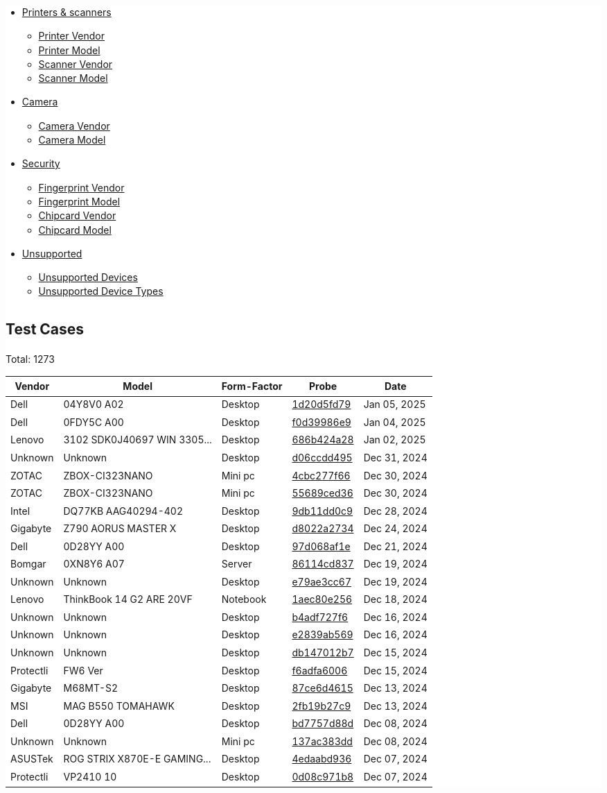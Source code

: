 * [ Printers & scanners ](#printers--scanners)
  - [ Printer Vendor           ](#printer-vendor)
  - [ Printer Model            ](#printer-model)
  - [ Scanner Vendor           ](#scanner-vendor)
  - [ Scanner Model            ](#scanner-model)

* [ Camera ](#camera)
  - [ Camera Vendor            ](#camera-vendor)
  - [ Camera Model             ](#camera-model)

* [ Security ](#security)
  - [ Fingerprint Vendor       ](#fingerprint-vendor)
  - [ Fingerprint Model        ](#fingerprint-model)
  - [ Chipcard Vendor          ](#chipcard-vendor)
  - [ Chipcard Model           ](#chipcard-model)

* [ Unsupported ](#unsupported)
  - [ Unsupported Devices      ](#unsupported-devices)
  - [ Unsupported Device Types ](#unsupported-device-types)


Test Cases
----------

Total: 1273

| Vendor        | Model                       | Form-Factor | Probe                                                     | Date         |
|---------------|-----------------------------|-------------|-----------------------------------------------------------|--------------|
| Dell          | 04Y8V0 A02                  | Desktop     | [1d20d5fd79](https://bsd-hardware.info/?probe=1d20d5fd79) | Jan 05, 2025 |
| Dell          | 0FDY5C A00                  | Desktop     | [f0d39986e9](https://bsd-hardware.info/?probe=f0d39986e9) | Jan 04, 2025 |
| Lenovo        | 3102 SDK0J40697 WIN 3305... | Desktop     | [686b424a28](https://bsd-hardware.info/?probe=686b424a28) | Jan 02, 2025 |
| Unknown       | Unknown                     | Desktop     | [d06ccdd495](https://bsd-hardware.info/?probe=d06ccdd495) | Dec 31, 2024 |
| ZOTAC         | ZBOX-CI323NANO              | Mini pc     | [4cbc277f66](https://bsd-hardware.info/?probe=4cbc277f66) | Dec 30, 2024 |
| ZOTAC         | ZBOX-CI323NANO              | Mini pc     | [55689ced36](https://bsd-hardware.info/?probe=55689ced36) | Dec 30, 2024 |
| Intel         | DQ77KB AAG40294-402         | Desktop     | [9db11dd0c9](https://bsd-hardware.info/?probe=9db11dd0c9) | Dec 28, 2024 |
| Gigabyte      | Z790 AORUS MASTER X         | Desktop     | [d8022a2734](https://bsd-hardware.info/?probe=d8022a2734) | Dec 24, 2024 |
| Dell          | 0D28YY A00                  | Desktop     | [97d068af1e](https://bsd-hardware.info/?probe=97d068af1e) | Dec 21, 2024 |
| Bomgar        | 0XN8Y6 A07                  | Server      | [86114cd837](https://bsd-hardware.info/?probe=86114cd837) | Dec 19, 2024 |
| Unknown       | Unknown                     | Desktop     | [e79ae3cc67](https://bsd-hardware.info/?probe=e79ae3cc67) | Dec 19, 2024 |
| Lenovo        | ThinkBook 14 G2 ARE 20VF    | Notebook    | [1aec80e256](https://bsd-hardware.info/?probe=1aec80e256) | Dec 18, 2024 |
| Unknown       | Unknown                     | Desktop     | [b4adf727f6](https://bsd-hardware.info/?probe=b4adf727f6) | Dec 16, 2024 |
| Unknown       | Unknown                     | Desktop     | [e2839ab569](https://bsd-hardware.info/?probe=e2839ab569) | Dec 16, 2024 |
| Unknown       | Unknown                     | Desktop     | [db147012b7](https://bsd-hardware.info/?probe=db147012b7) | Dec 15, 2024 |
| Protectli     | FW6 Ver                     | Desktop     | [f6adfa6006](https://bsd-hardware.info/?probe=f6adfa6006) | Dec 15, 2024 |
| Gigabyte      | M68MT-S2                    | Desktop     | [87ce6d4615](https://bsd-hardware.info/?probe=87ce6d4615) | Dec 13, 2024 |
| MSI           | MAG B550 TOMAHAWK           | Desktop     | [2fb19b27c9](https://bsd-hardware.info/?probe=2fb19b27c9) | Dec 13, 2024 |
| Dell          | 0D28YY A00                  | Desktop     | [bd7757d88d](https://bsd-hardware.info/?probe=bd7757d88d) | Dec 08, 2024 |
| Unknown       | Unknown                     | Mini pc     | [137ac383dd](https://bsd-hardware.info/?probe=137ac383dd) | Dec 08, 2024 |
| ASUSTek       | ROG STRIX X870E-E GAMING... | Desktop     | [4edaabd936](https://bsd-hardware.info/?probe=4edaabd936) | Dec 07, 2024 |
| Protectli     | VP2410 10                   | Desktop     | [0d08c971b8](https://bsd-hardware.info/?probe=0d08c971b8) | Dec 07, 2024 |